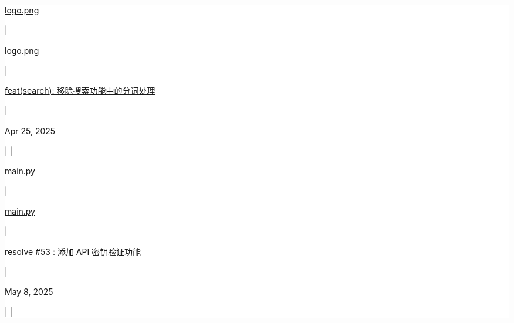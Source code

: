 [logo.png](https://github.com/2977094657/BilibiliHistoryFetcher/blob/master/logo.png "logo.png")







 | 

[logo.png](https://github.com/2977094657/BilibiliHistoryFetcher/blob/master/logo.png "logo.png")







 | 

[feat(search): 移除搜索功能中的分词处理](https://github.com/2977094657/BilibiliHistoryFetcher/commit/0c7e979ff098acdfef8f19ead2e8c0392f918f41 "feat(search): 移除搜索功能中的分词处理")



 | 

Apr 25, 2025

 |
| 

[main.py](https://github.com/2977094657/BilibiliHistoryFetcher/blob/master/main.py "main.py")







 | 

[main.py](https://github.com/2977094657/BilibiliHistoryFetcher/blob/master/main.py "main.py")







 | 

[resolve](https://github.com/2977094657/BilibiliHistoryFetcher/commit/c61bd398de91fcd14f43faf66d6427b5dca09c4d "resolve #53 : 添加 API 密钥验证功能") [#53](https://github.com/2977094657/BilibiliHistoryFetcher/issues/53) [: 添加 API 密钥验证功能](https://github.com/2977094657/BilibiliHistoryFetcher/commit/c61bd398de91fcd14f43faf66d6427b5dca09c4d "resolve #53 : 添加 API 密钥验证功能")



 | 

May 8, 2025

 |
| 
